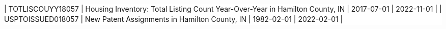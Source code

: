| TOTLISCOUYY18057          | Housing Inventory: Total Listing Count Year-Over-Year in Hamilton County, IN                                                                                                 | 2017-07-01          | 2022-11-01        |
| USPTOISSUED018057         | New Patent Assignments in Hamilton County, IN                                                                                                                                | 1982-02-01          | 2022-02-01        |